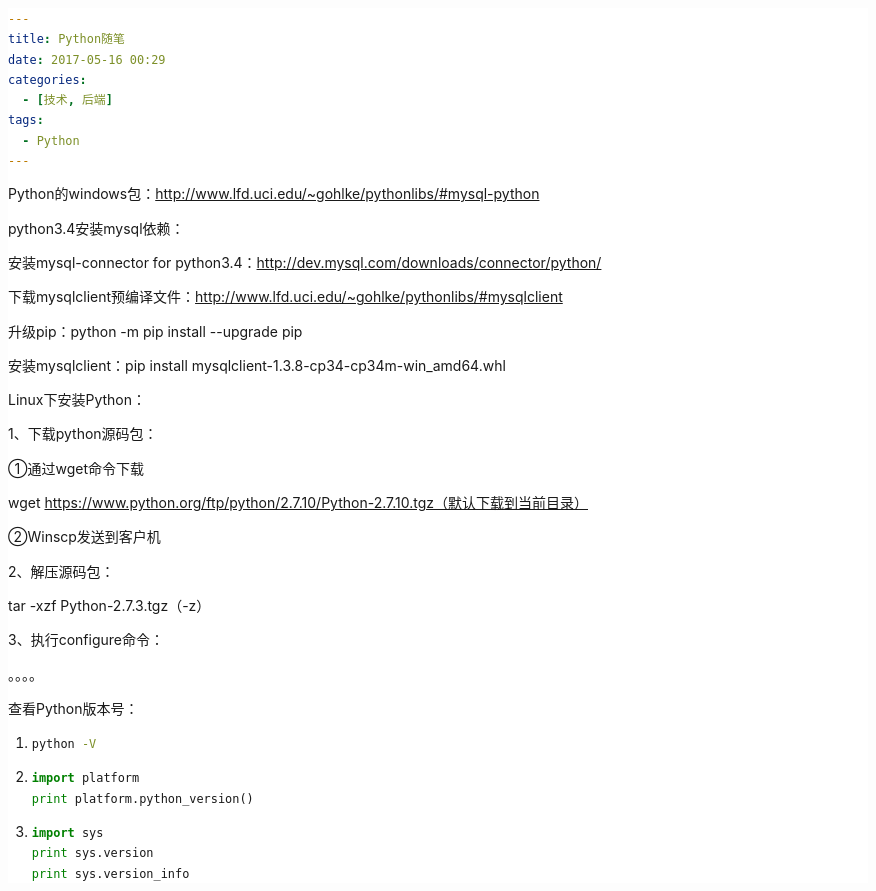 ```yaml
---
title: Python随笔
date: 2017-05-16 00:29
categories:
  - [技术, 后端]
tags:
  - Python
---
```


Python的windows包：http://www.lfd.uci.edu/~gohlke/pythonlibs/#mysql-python

python3.4安装mysql依赖：

安装mysql-connector for python3.4：http://dev.mysql.com/downloads/connector/python/

下载mysqlclient预编译文件：http://www.lfd.uci.edu/~gohlke/pythonlibs/#mysqlclient

升级pip：python -m pip install --upgrade pip

安装mysqlclient：pip install mysqlclient-1.3.8-cp34-cp34m-win_amd64.whl



Linux下安装Python：

1、下载python源码包：

①通过wget命令下载

wget https://www.python.org/ftp/python/2.7.10/Python-2.7.10.tgz（默认下载到当前目录）

②Winscp发送到客户机

2、解压源码包：

tar -xzf Python-2.7.3.tgz（-z）

3、执行configure命令：

。。。。



查看Python版本号：

1. 
   ```bash
   python -V
   ```

2. 
   ```python
   import platform
   print platform.python_version()
   ```

3. 
   ```python
   import sys
   print sys.version
   print sys.version_info
   ```
